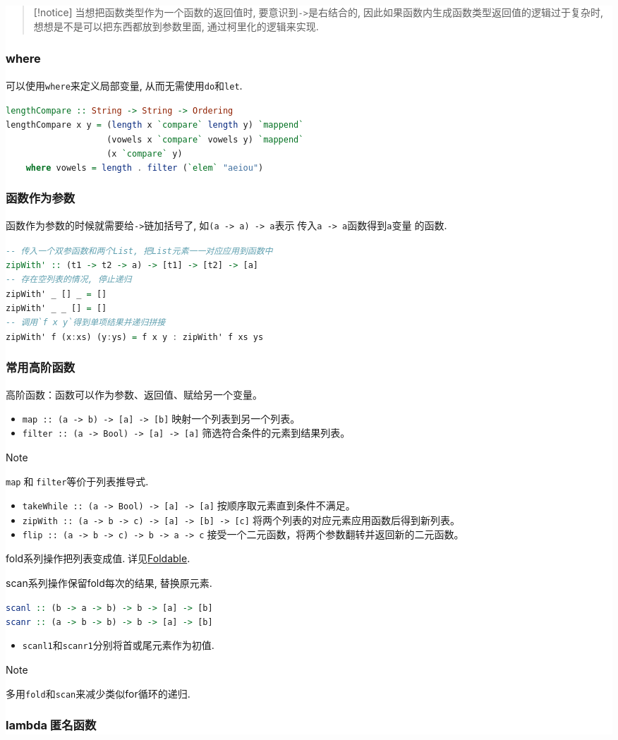 > [!notice]
> 当想把函数类型作为一个函数的返回值时, 要意识到`->`是右结合的, 因此如果函数内生成函数类型返回值的逻辑过于复杂时, 想想是不是可以把东西都放到参数里面, 通过柯里化的逻辑来实现.

### where

可以使用`where`来定义局部变量, 从而无需使用`do`和`let`.

```haskell
lengthCompare :: String -> String -> Ordering  
lengthCompare x y = (length x `compare` length y) `mappend`  
                    (vowels x `compare` vowels y) `mappend`  
                    (x `compare` y)  
    where vowels = length . filter (`elem` "aeiou")  
```


### 函数作为参数

函数作为参数的时候就需要给`->`链加括号了, 如`(a -> a) -> a`表示 传入`a -> a`函数得到`a`变量 的函数.

```haskell
-- 传入一个双参函数和两个List, 把List元素一一对应应用到函数中
zipWith' :: (t1 -> t2 -> a) -> [t1] -> [t2] -> [a]
-- 存在空列表的情况, 停止递归
zipWith' _ [] _ = []
zipWith' _ _ [] = []
-- 调用`f x y`得到单项结果并递归拼接
zipWith' f (x:xs) (y:ys) = f x y : zipWith' f xs ys
```

### 常用高阶函数

高阶函数：函数可以作为参数、返回值、赋给另一个变量。

- `map :: (a -> b) -> [a] -> [b]` 映射一个列表到另一个列表。
- `filter :: (a -> Bool) -> [a] -> [a]` 筛选符合条件的元素到结果列表。

> [!note]
>  `map` 和 `filter`等价于列表推导式.

- `takeWhile :: (a -> Bool) -> [a] -> [a]` 按顺序取元素直到条件不满足。
- `zipWith :: (a -> b -> c) -> [a] -> [b] -> [c]` 将两个列表的对应元素应用函数后得到新列表。
- `flip :: (a -> b -> c) -> b -> a -> c` 接受一个二元函数，将两个参数翻转并返回新的二元函数。

fold系列操作把列表变成值. 详见[Foldable](Haskell/Haskell.md#Foldable).

scan系列操作保留fold每次的结果, 替换原元素.
```haskell
scanl :: (b -> a -> b) -> b -> [a] -> [b]
scanr :: (a -> b -> b) -> b -> [a] -> [b]
```
- `scanl1`和`scanr1`分别将首或尾元素作为初值.

> [!note]
> 多用`fold`和`scan`来减少类似for循环的递归.


### lambda 匿名函数
